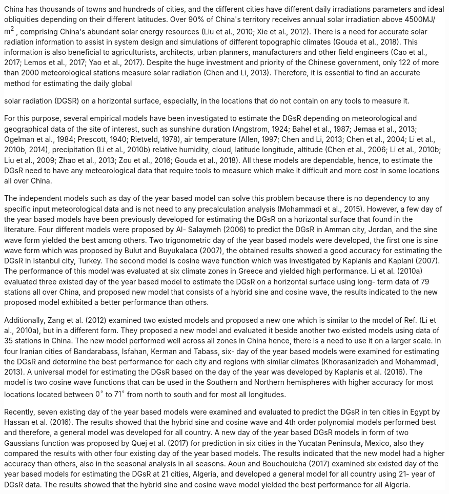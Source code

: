 China has thousands of towns and hundreds of cities, and the different cities have different daily irradiations parameters and ideal obliquities depending on their different latitudes. Over  $90\%$  of China's territory receives annual solar irradiation above  $4500\mathrm{MJ / }$ $\mathrm{m^2}$ , comprising China's abundant solar energy resources (Liu et al., 2010; Xie et al., 2012). There is a need for accurate solar radiation information to assist in system design and simulations of different topographic climates (Gouda et al., 2018). This information is also beneficial to agriculturists, architects, urban planners, manufacturers and other field engineers (Cao et al., 2017; Lemos et al., 2017; Yao et al., 2017). Despite the huge investment and priority of the Chinese government, only 122 of more than 2000 meteorological stations measure solar radiation (Chen and Li, 2013). Therefore, it is essential to find an accurate method for estimating the daily global

solar radiation (DGSR) on a horizontal surface, especially, in the locations that do not contain on any tools to measure it.

For this purpose, several empirical models have been investigated to estimate the DGsR depending on meteorological and geographical data of the site of interest, such as sunshine duration (Angstrom, 1924; Bahel et al., 1987; Jemaa et al., 2013; Ogelman et al., 1984; Prescott, 1940; Rietveld, 1978), air temperature (Allen, 1997; Chen and Li, 2013; Chen et al., 2004; Li et al., 2010b, 2014), precipitation (Li et al., 2010b) relative humidity, cloud, latitude longitude, altitude (Chen et al., 2006; Li et al., 2010b; Liu et al., 2009; Zhao et al., 2013; Zou et al., 2016; Gouda et al., 2018). All these models are dependable, hence, to estimate the DGsR need to have any meteorological data that require tools to measure which make it difficult and more cost in some locations all over China.

The independent models such as day of the year based model can solve this problem because there is no dependency to any specific input meteorological data and is not need to any precalculation analysis (Mohammadi et al., 2015). However, a few day of the year based models have been previously developed for estimating the DGsR on a horizontal surface that found in the literature. Four different models were proposed by Al- Salaymeh (2006) to predict the DGsR in Amman city, Jordan, and the sine wave form yielded the best among others. Two trigonometric day of the year based models were developed, the first one is sine wave form which was proposed by Bulut and Buyukalaca (2007), the obtained results showed a good accuracy for estimating the DGsR in Istanbul city, Turkey. The second model is cosine wave function which was investigated by Kaplanis and Kaplani (2007). The performance of this model was evaluated at six climate zones in Greece and yielded high performance. Li et al. (2010a) evaluated three existed day of the year based model to estimate the DGsR on a horizontal surface using long- term data of 79 stations all over China, and proposed new model that consists of a hybrid sine and cosine wave, the results indicated to the new proposed model exhibited a better performance than others.

Additionally, Zang et al. (2012) examined two existed models and proposed a new one which is similar to the model of Ref. (Li et al., 2010a), but in a different form. They proposed a new model and evaluated it beside another two existed models using data of 35 stations in China. The new model performed well across all zones in China hence, there is a need to use it on a larger scale. In four Iranian cities of Bandarabass, Isfahan, Kerman and Tabass, six- day of the year based models were examined for estimating the DGsR and determine the best performance for each city and regions with similar climates (Khorasanizadeh and Mohammadi, 2013). A universal model for estimating the DGsR based on the day of the year was developed by Kaplanis et al. (2016). The model is two cosine wave functions that can be used in the Southern and Northern hemispheres with higher accuracy for most locations located between  $0^{\circ}$  to  $71^{\circ}$  from north to south and for most all longitudes.

Recently, seven existing day of the year based models were examined and evaluated to predict the DGsR in ten cities in Egypt by Hassan et al. (2016). The results showed that the hybrid sine and cosine wave and 4th order polynomial models performed best and therefore, a general model was developed for all country. A new day of the year based DGsR models in form of two Gaussians function was proposed by Quej et al. (2017) for prediction in six cities in the Yucatan Peninsula, Mexico, also they compared the results with other four existing day of the year based models. The results indicated that the new model had a higher accuracy than others, also in the seasonal analysis in all seasons. Aoun and Bouchouicha (2017) examined six existed day of the year based models for estimating the DGsR at 21 cities, Algeria, and developed a general model for all country using 21- year of DGsR data. The results showed that the hybrid sine and cosine wave model yielded the best performance for all Algeria.

